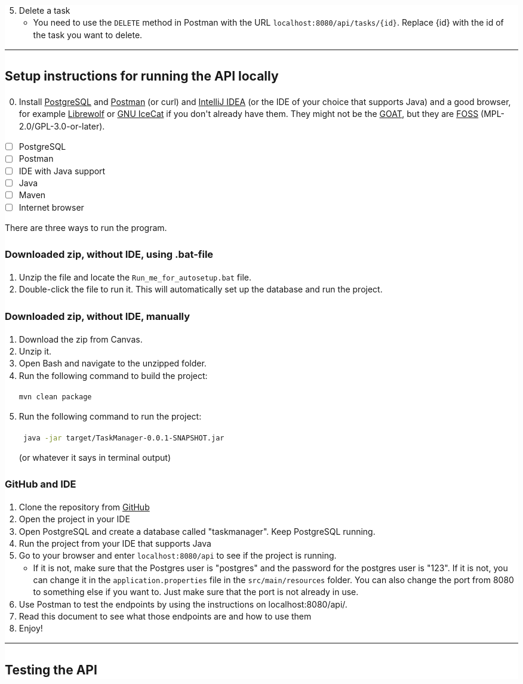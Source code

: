 5. Delete a task
    - You need to use the `DELETE` method in Postman with the URL `localhost:8080/api/tasks/{id}`. Replace {id} with the id of the task you want to delete.

---

## Setup instructions for running the API locally

0. Install [PostgreSQL](https://www.postgresql.org/download/) and [Postman](https://www.postman.com/downloads/) (or curl) and [IntelliJ IDEA](https://www.jetbrains.com/idea/) (or the IDE of your choice that supports Java) and a good browser, for example [Librewolf](https://librewolf.net/) or [GNU IceCat](https://icecatbrowser.org/index.html) if you don't already have them. They might not be the [GOAT](https://www.dictionary.com/e/slang/g-o-a-t/), but they are [FOSS](https://en.wikipedia.org/wiki/The_Free_Software_Definition) (MPL-2.0/GPL-3.0-or-later).
- [ ] PostgreSQL
- [ ] Postman
- [ ] IDE with Java support
- [ ] Java
- [ ] Maven
- [ ] Internet browser

There are three ways to run the program.
### Downloaded zip, without IDE, using .bat-file
1. Unzip the file and locate the `Run_me_for_autosetup.bat` file.
2. Double-click the file to run it. This will automatically set up the database and run the project.

### Downloaded zip, without IDE, manually
1. Download the zip from Canvas.
2. Unzip it.
3. Open Bash and navigate to the unzipped folder.
4. Run the following command to build the project:
   ```bash
   mvn clean package
   ```
5. Run the following command to run the project:
   ```bash
    java -jar target/TaskManager-0.0.1-SNAPSHOT.jar
    ```
   (or whatever it says in terminal output)
   



### GitHub and IDE

1. Clone the repository from [GitHub]()
2. Open the project in your IDE
3. Open PostgreSQL and create a database called "taskmanager". Keep PostgreSQL running.
4. Run the project from your IDE that supports Java
5. Go to your browser and enter `localhost:8080/api` to see if the project is running.
   - If it is not, make sure that the Postgres user is "postgres" and the password for the postgres user is "123". If it is not, you can change it in the `application.properties` file in the `src/main/resources` folder. You can also change the port from 8080 to something else if you want to. Just make sure that the port is not already in use.
6. Use Postman to test the endpoints by using the instructions on localhost:8080/api/.
7. Read this document to see what those endpoints are and how to use them
8. Enjoy!

---

## Testing the API

   ```